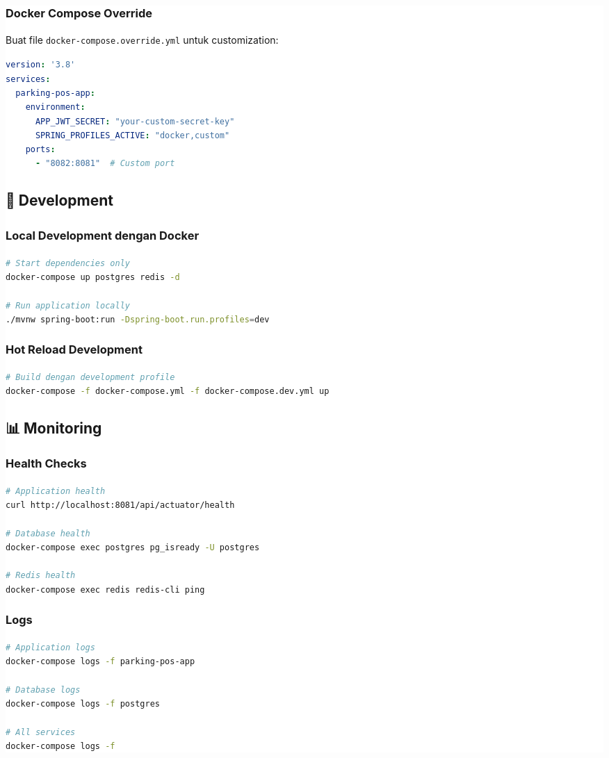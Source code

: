 ### Docker Compose Override

Buat file `docker-compose.override.yml` untuk customization:

```yaml
version: '3.8'
services:
  parking-pos-app:
    environment:
      APP_JWT_SECRET: "your-custom-secret-key"
      SPRING_PROFILES_ACTIVE: "docker,custom"
    ports:
      - "8082:8081"  # Custom port
```

## 🔧 Development

### Local Development dengan Docker

```bash
# Start dependencies only
docker-compose up postgres redis -d

# Run application locally
./mvnw spring-boot:run -Dspring-boot.run.profiles=dev
```

### Hot Reload Development

```bash
# Build dengan development profile
docker-compose -f docker-compose.yml -f docker-compose.dev.yml up
```

## 📊 Monitoring

### Health Checks

```bash
# Application health
curl http://localhost:8081/api/actuator/health

# Database health
docker-compose exec postgres pg_isready -U postgres

# Redis health
docker-compose exec redis redis-cli ping
```

### Logs

```bash
# Application logs
docker-compose logs -f parking-pos-app

# Database logs
docker-compose logs -f postgres

# All services
docker-compose logs -f
```
